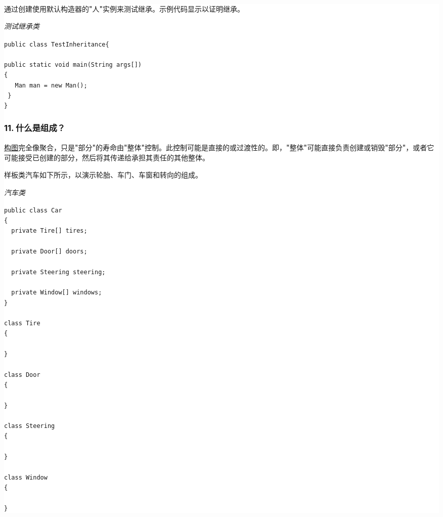 通过创建使用默认构造器的"人"实例来测试继承。示例代码显示以证明继承。

*测试继承类*

```
public class TestInheritance{
 
public static void main(String args[])
{  
   Man man = new Man();  
 }  
}
```

### 11. 什么是组成？

[构图](https://www.javacodegeeks.com/2018/09/composition-in-java-jep-draft.html)完全像聚合，只是"部分"的寿命由"整体"控制。此控制可能是直接的或过渡性的。即，"整体"可能直接负责创建或销毁"部分"，或者它可能接受已创建的部分，然后将其传递给承担其责任的其他整体。

样板类汽车如下所示，以演示轮胎、车门、车窗和转向的组成。

*汽车类*

```
public class Car 
{  
  private Tire[] tires;
   
  private Door[] doors;
   
  private Steering steering;
   
  private Window[] windows;
}
 
class Tire
{
     
}
   
class Door
{
     
}
 
class Steering
{
     
}
 
class Window
{
     
}
```
